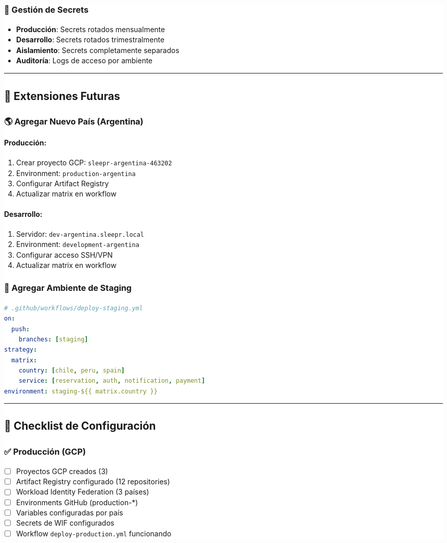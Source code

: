 ### 🔑 Gestión de Secrets

- **Producción**: Secrets rotados mensualmente
- **Desarrollo**: Secrets rotados trimestralmente
- **Aislamiento**: Secrets completamente separados
- **Auditoría**: Logs de acceso por ambiente

---

## 🚀 Extensiones Futuras

### 🌎 Agregar Nuevo País (Argentina)

#### Producción:

1. Crear proyecto GCP: `sleepr-argentina-463202`
2. Environment: `production-argentina`
3. Configurar Artifact Registry
4. Actualizar matrix en workflow

#### Desarrollo:

1. Servidor: `dev-argentina.sleepr.local`
2. Environment: `development-argentina`
3. Configurar acceso SSH/VPN
4. Actualizar matrix en workflow

### 🏢 Agregar Ambiente de Staging

```yaml
# .github/workflows/deploy-staging.yml
on:
  push:
    branches: [staging]
strategy:
  matrix:
    country: [chile, peru, spain]
    service: [reservation, auth, notification, payment]
environment: staging-${{ matrix.country }}
```

---

## 📝 Checklist de Configuración

### ✅ Producción (GCP)

- [ ] Proyectos GCP creados (3)
- [ ] Artifact Registry configurado (12 repositories)
- [ ] Workload Identity Federation (3 países)
- [ ] Environments GitHub (production-\*)
- [ ] Variables configuradas por país
- [ ] Secrets de WIF configurados
- [ ] Workflow `deploy-production.yml` funcionando
